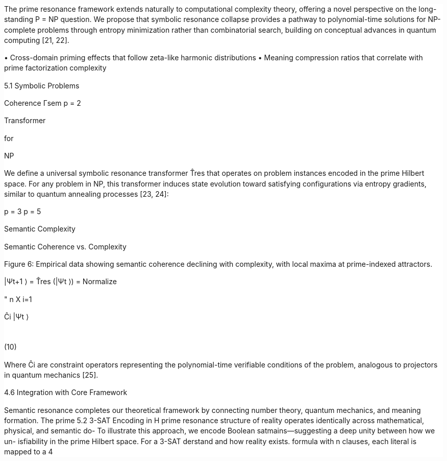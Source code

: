 The prime resonance framework extends naturally
to computational complexity theory, offering a novel
perspective on the long-standing P = NP question.
We propose that symbolic resonance collapse provides a pathway to polynomial-time solutions for
NP-complete problems through entropy minimization rather than combinatorial search, building on
conceptual advances in quantum computing [21, 22].

• Cross-domain priming effects that follow
zeta-like harmonic distributions
• Meaning compression ratios that correlate
with prime factorization complexity

5.1 Symbolic
Problems

Coherence Γsem
p = 2

Transformer

for

NP

We define a universal symbolic resonance transformer
T̂res that operates on problem instances encoded in
the prime Hilbert space. For any problem in NP, this
transformer induces state evolution toward satisfying
configurations via entropy gradients, similar to quantum annealing processes [23, 24]:

p = 3
p = 5

Semantic Complexity

Semantic Coherence vs. Complexity

Figure 6: Empirical data showing semantic coherence declining with complexity, with local maxima
at prime-indexed attractors.

|Ψt+1 ⟩ = T̂res (|Ψt ⟩) = Normalize

" n
X
i=1

Ĉi |Ψt ⟩

#

(10)

Where Ĉi are constraint operators representing the
polynomial-time verifiable conditions of the problem,
analogous to projectors in quantum mechanics [25].

4.6 Integration with Core Framework

Semantic resonance completes our theoretical framework by connecting number theory, quantum mechanics, and meaning formation.
The prime 5.2 3-SAT Encoding in H
prime
resonance structure of reality operates identically
across mathematical, physical, and semantic do- To illustrate this approach, we encode Boolean satmains—suggesting a deep unity between how we un- isfiability in the prime Hilbert space. For a 3-SAT
derstand and how reality exists.
formula with n clauses, each literal is mapped to a
4
